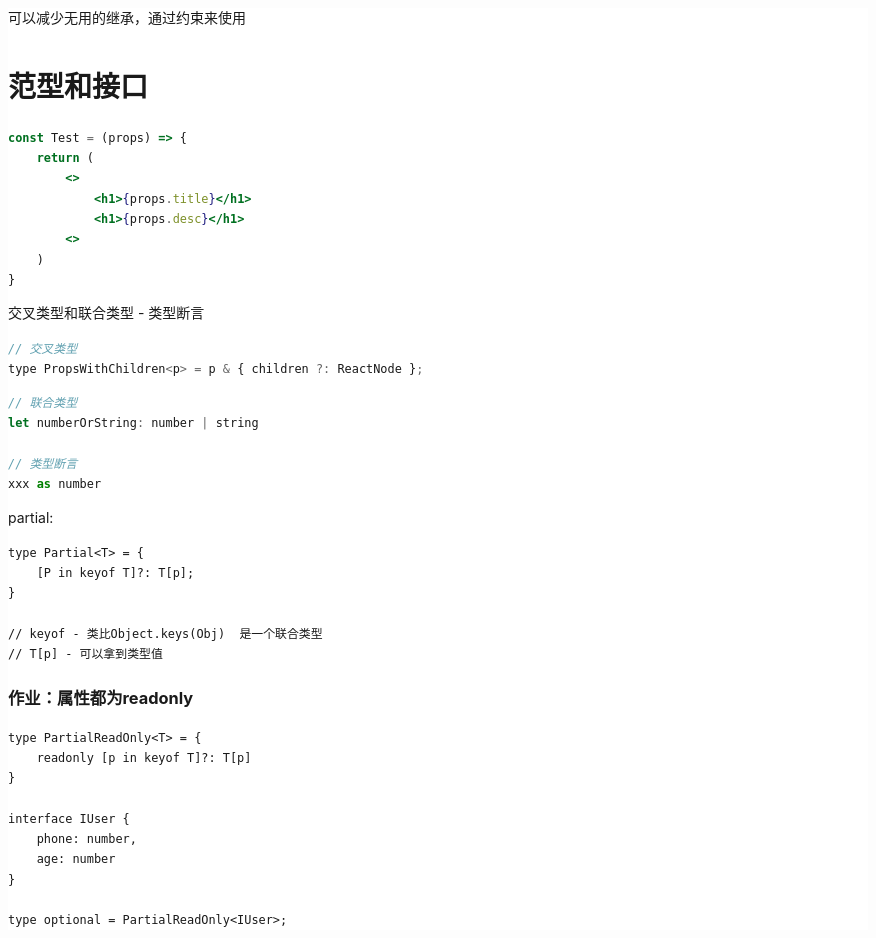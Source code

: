 可以减少无用的继承，通过约束来使用

# 范型和接口

```jsx
const Test = (props) => {
	return (
		<>
			<h1>{props.title}</h1>
			<h1>{props.desc}</h1>
		<>
	)
}
```

交叉类型和联合类型 - 类型断言

```jsx
// 交叉类型
type PropsWithChildren<p> = p & { children ?: ReactNode };
```

```jsx
// 联合类型
let numberOrString: number | string

// 类型断言
xxx as number
```

partial:

```tsx
type Partial<T> = {
	[P in keyof T]?: T[p];
}

// keyof - 类比Object.keys(Obj)  是一个联合类型
// T[p] - 可以拿到类型值
```

### 作业：属性都为readonly

```tsx
type PartialReadOnly<T> = {
    readonly [p in keyof T]?: T[p]
}

interface IUser {
    phone: number,
    age: number
}

type optional = PartialReadOnly<IUser>;
```
